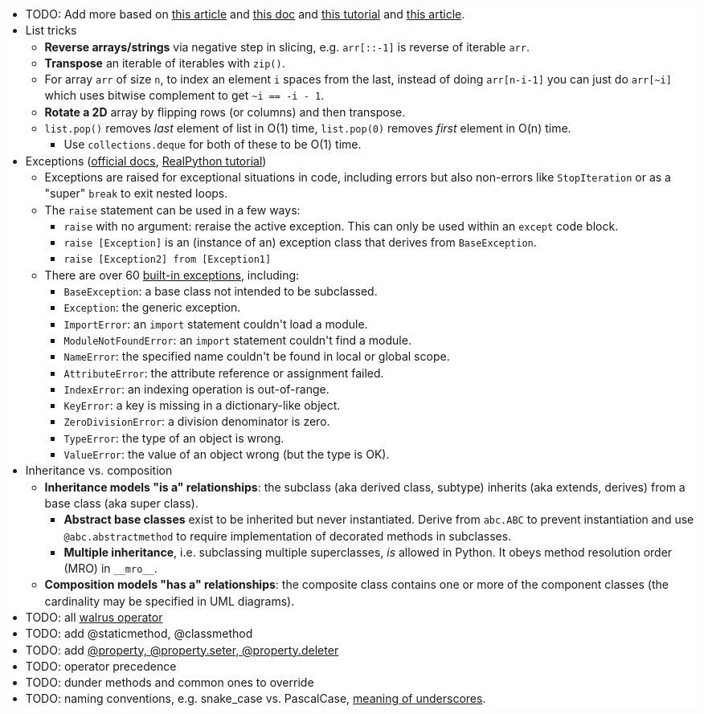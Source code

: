   - TODO: Add more based on [this article](https://treyhunner.com/2019/05/python-builtins-worth-learning/) and [this doc](https://docs.python.org/3/library/functions.html) and [this tutorial](https://realpython.com/python-built-in-functions/) and [this article](https://www.mattlayman.com/blog/2024/layman-guide-python-built-in-functions/).
- List tricks
  - **Reverse arrays/strings** via negative step in slicing, e.g. `arr[::-1]` is reverse of iterable `arr`.
  - **Transpose** an iterable of iterables with `zip()`.
  - For array `arr` of size `n`, to index an element `i` spaces from the last, instead of doing `arr[n-i-1]` you can just do `arr[~i]` which uses bitwise complement to get `~i == -i - 1`.
  - **Rotate a 2D** array by flipping rows (or columns) and then transpose.
  - `list.pop()` removes *last* element of list in O(1) time, `list.pop(0)` removes *first* element in O(n) time.
    - Use `collections.deque` for both of these to be O(1) time.
- Exceptions ([official docs](https://docs.python.org/3/tutorial/errors.html), [RealPython tutorial](https://realpython.com/python-raise-exception/))
  - Exceptions are raised for exceptional situations in code, including errors but also non-errors like `StopIteration` or as a "super" `break` to exit nested loops.
  - The `raise` statement can be used in a few ways:
    - `raise` with no argument: reraise the active exception. This can only be used within an `except` code block.
    - `raise [Exception]` is an (instance of an) exception class that derives from `BaseException`.
    - `raise [Exception2] from [Exception1]`
  - There are over 60 [built-in exceptions](https://docs.python.org/3/library/exceptions.html#built-in-exceptions), including:
    - `BaseException`: a base class not intended to be subclassed.
    - `Exception`: the generic exception.
    - `ImportError`: an `import` statement couldn't load a module.
    - `ModuleNotFoundError`: an `import` statement couldn't find a module.
    - `NameError`: the specified name couldn't be found in local or global scope.
    - `AttributeError`: the attribute reference or assignment failed.
    - `IndexError`: an indexing operation is out-of-range.
    - `KeyError`: a key is missing in a dictionary-like object.
    - `ZeroDivisionError`: a division denominator is zero.
    - `TypeError`: the type of an object is wrong.
    - `ValueError`: the value of an object wrong (but the type is OK).
- Inheritance vs. composition
  - **Inheritance models "is a" relationships**: the subclass (aka derived class, subtype) inherits (aka extends, derives) from a base class (aka super class).
    - **Abstract base classes** exist to be inherited but never instantiated. Derive from `abc.ABC` to prevent instantiation and use `@abc.abstractmethod` to require implementation of decorated methods in subclasses.
    - **Multiple inheritance**, i.e. subclassing multiple superclasses, *is* allowed in Python. It obeys method resolution order (MRO) in `__mro__`.
  - **Composition models "has a" relationships**: the composite class contains one or more of the component classes (the cardinality may be specified in UML diagrams).
- TODO: all [walrus operator](https://realpython.com/python-walrus-operator/)
- TODO: add @staticmethod, @classmethod
- TODO: add [@property, @property.seter, @property.deleter](https://realpython.com/python-property/)
- TODO: operator precedence
- TODO: dunder methods and common ones to override
- TODO: naming conventions, e.g. snake_case vs. PascalCase, [meaning of underscores](https://realpython.com/python-double-underscore/#public-interfaces-and-naming-conventions-in-python).
